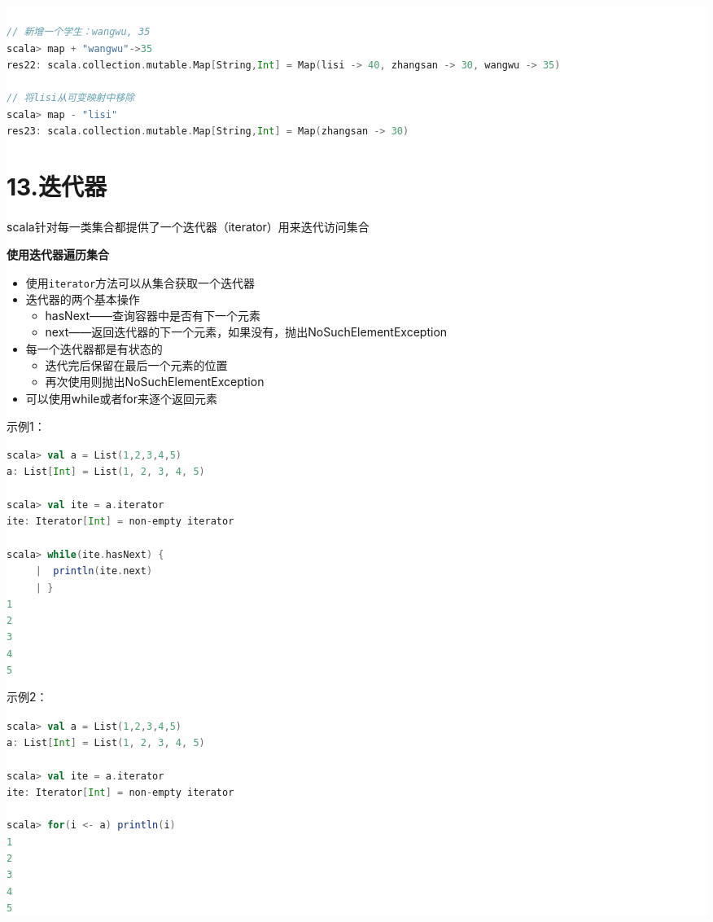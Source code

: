 ```scala

// 新增一个学生：wangwu, 35
scala> map + "wangwu"->35
res22: scala.collection.mutable.Map[String,Int] = Map(lisi -> 40, zhangsan -> 30, wangwu -> 35)

// 将lisi从可变映射中移除
scala> map - "lisi"
res23: scala.collection.mutable.Map[String,Int] = Map(zhangsan -> 30)
```

# 13.迭代器

scala针对每一类集合都提供了一个迭代器（iterator）用来迭代访问集合

**使用迭代器遍历集合**

- 使用`iterator`方法可以从集合获取一个迭代器
- 迭代器的两个基本操作
  - hasNext——查询容器中是否有下一个元素
  - next——返回迭代器的下一个元素，如果没有，抛出NoSuchElementException
- 每一个迭代器都是有状态的
  - 迭代完后保留在最后一个元素的位置
  - 再次使用则抛出NoSuchElementException
- 可以使用while或者for来逐个返回元素

示例1：

```scala
scala> val a = List(1,2,3,4,5)
a: List[Int] = List(1, 2, 3, 4, 5)

scala> val ite = a.iterator
ite: Iterator[Int] = non-empty iterator

scala> while(ite.hasNext) {
     |  println(ite.next)
     | }
1
2
3
4
5
```

示例2：

```scala
scala> val a = List(1,2,3,4,5)
a: List[Int] = List(1, 2, 3, 4, 5)

scala> val ite = a.iterator
ite: Iterator[Int] = non-empty iterator

scala> for(i <- a) println(i)
1
2
3
4
5
```
